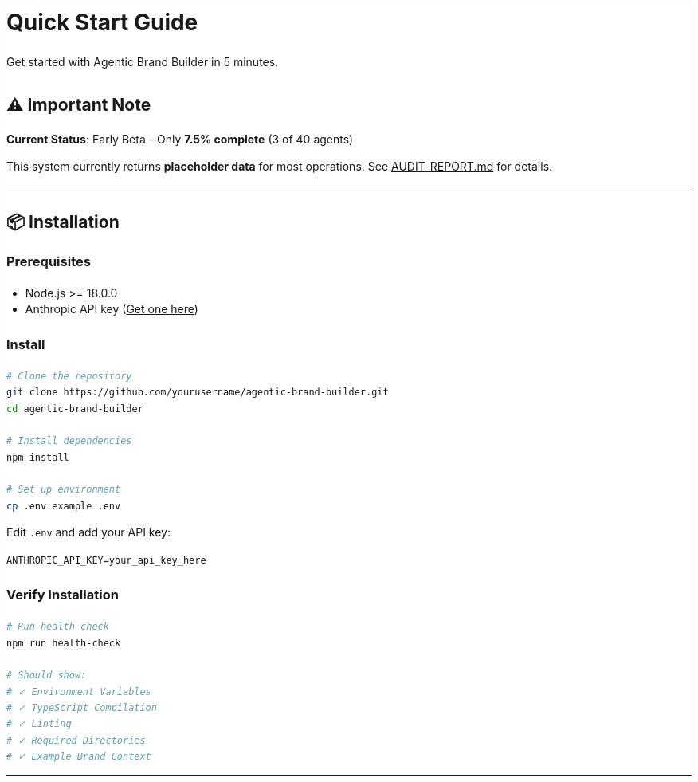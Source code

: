 # Quick Start Guide

Get started with Agentic Brand Builder in 5 minutes.

## ⚠️ Important Note

**Current Status**: Early Beta - Only **7.5% complete** (3 of 40 agents)

This system currently returns **placeholder data** for most operations. See [AUDIT_REPORT.md](./AUDIT_REPORT.md) for details.

---

## 📦 Installation

### Prerequisites
- Node.js >= 18.0.0
- Anthropic API key ([Get one here](https://console.anthropic.com/))

### Install

```bash
# Clone the repository
git clone https://github.com/yourusername/agentic-brand-builder.git
cd agentic-brand-builder

# Install dependencies
npm install

# Set up environment
cp .env.example .env
```

Edit `.env` and add your API key:
```
ANTHROPIC_API_KEY=your_api_key_here
```

### Verify Installation

```bash
# Run health check
npm run health-check

# Should show:
# ✓ Environment Variables
# ✓ TypeScript Compilation
# ✓ Linting
# ✓ Required Directories
# ✓ Example Brand Context
```

---